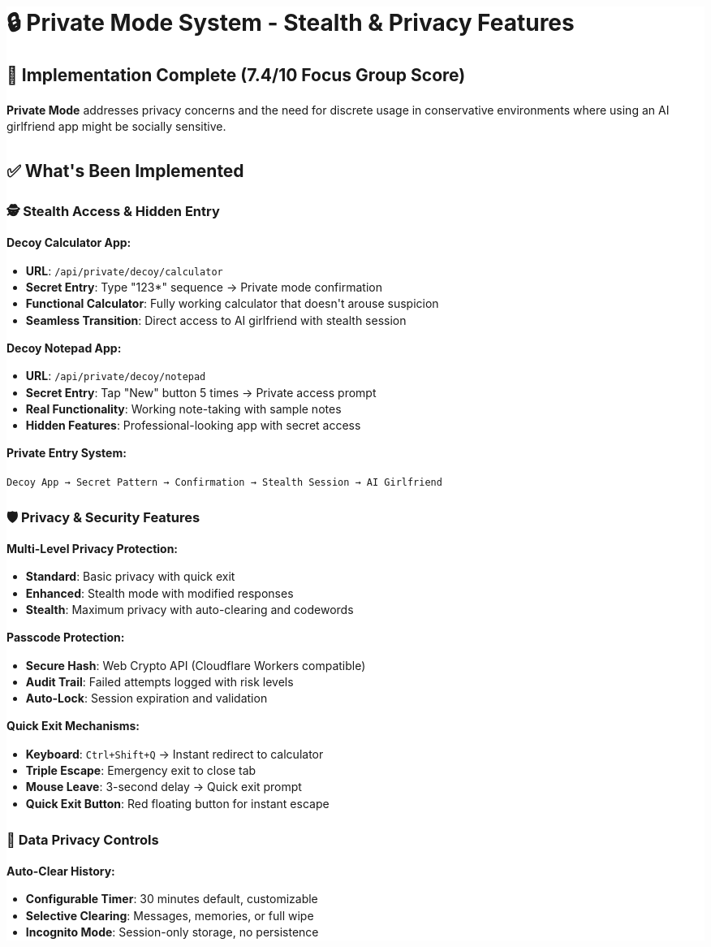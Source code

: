 # 🔒 Private Mode System - Stealth & Privacy Features

## 🎯 Implementation Complete (7.4/10 Focus Group Score)

**Private Mode** addresses privacy concerns and the need for discrete usage in conservative environments where using an AI girlfriend app might be socially sensitive.

## ✅ What's Been Implemented

### 🕵️ **Stealth Access & Hidden Entry**

**Decoy Calculator App:**
- **URL**: `/api/private/decoy/calculator`
- **Secret Entry**: Type "123*" sequence → Private mode confirmation
- **Functional Calculator**: Fully working calculator that doesn't arouse suspicion
- **Seamless Transition**: Direct access to AI girlfriend with stealth session

**Decoy Notepad App:**
- **URL**: `/api/private/decoy/notepad`  
- **Secret Entry**: Tap "New" button 5 times → Private access prompt
- **Real Functionality**: Working note-taking with sample notes
- **Hidden Features**: Professional-looking app with secret access

**Private Entry System:**
```
Decoy App → Secret Pattern → Confirmation → Stealth Session → AI Girlfriend
```

### 🛡️ **Privacy & Security Features**

**Multi-Level Privacy Protection:**
- **Standard**: Basic privacy with quick exit
- **Enhanced**: Stealth mode with modified responses  
- **Stealth**: Maximum privacy with auto-clearing and codewords

**Passcode Protection:**
- **Secure Hash**: Web Crypto API (Cloudflare Workers compatible)
- **Audit Trail**: Failed attempts logged with risk levels
- **Auto-Lock**: Session expiration and validation

**Quick Exit Mechanisms:**
- **Keyboard**: `Ctrl+Shift+Q` → Instant redirect to calculator
- **Triple Escape**: Emergency exit to close tab
- **Mouse Leave**: 3-second delay → Quick exit prompt
- **Quick Exit Button**: Red floating button for instant escape

### 🧹 **Data Privacy Controls**

**Auto-Clear History:**
- **Configurable Timer**: 30 minutes default, customizable
- **Selective Clearing**: Messages, memories, or full wipe
- **Incognito Mode**: Session-only storage, no persistence
